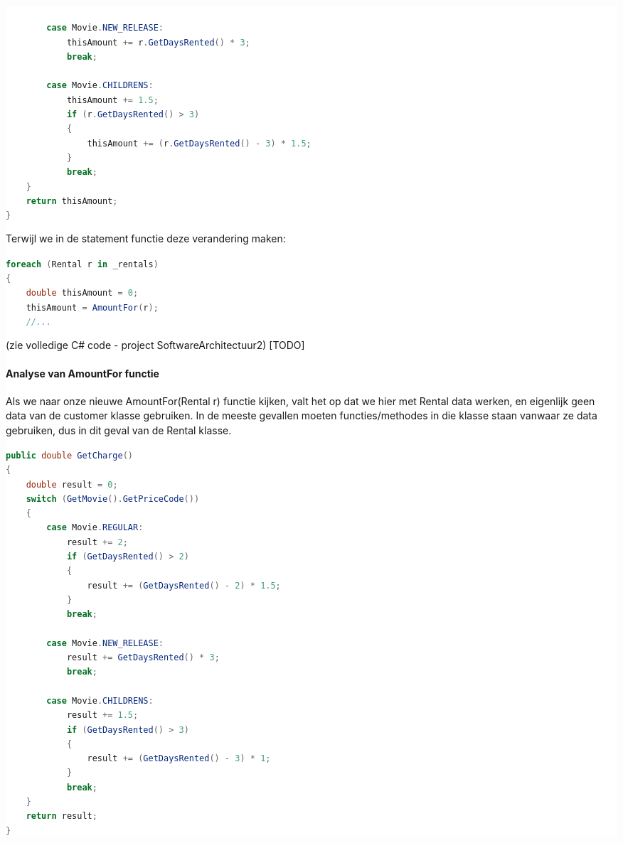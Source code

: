 ```csharp

        case Movie.NEW_RELEASE: 
            thisAmount += r.GetDaysRented() * 3; 
            break; 

        case Movie.CHILDRENS: 
            thisAmount += 1.5; 
            if (r.GetDaysRented() > 3) 
            { 
                thisAmount += (r.GetDaysRented() - 3) * 1.5; 
            } 
            break; 
    } 
    return thisAmount; 
} 
```
 
Terwijl we in de statement functie deze verandering maken: 

```csharp
foreach (Rental r in _rentals) 
{ 
    double thisAmount = 0; 
    thisAmount = AmountFor(r); 
    //...
```
(zie volledige C# code - project SoftwareArchitectuur2) [TODO]

#### Analyse van AmountFor functie 

Als we naar onze nieuwe AmountFor(Rental r) functie kijken, valt het op dat we hier met Rental data werken, en eigenlijk geen data van de customer klasse gebruiken.  In de meeste gevallen moeten functies/methodes in die klasse staan vanwaar ze data gebruiken, dus in dit geval van de Rental klasse. 

```csharp
public double GetCharge() 
{ 
    double result = 0; 
    switch (GetMovie().GetPriceCode()) 
    { 
        case Movie.REGULAR: 
            result += 2; 
            if (GetDaysRented() > 2) 
            { 
                result += (GetDaysRented() - 2) * 1.5; 
            } 
            break; 

        case Movie.NEW_RELEASE: 
            result += GetDaysRented() * 3; 
            break; 

        case Movie.CHILDRENS: 
            result += 1.5; 
            if (GetDaysRented() > 3) 
            { 
                result += (GetDaysRented() - 3) * 1; 
            } 
            break; 
    } 
    return result; 
} 
```
